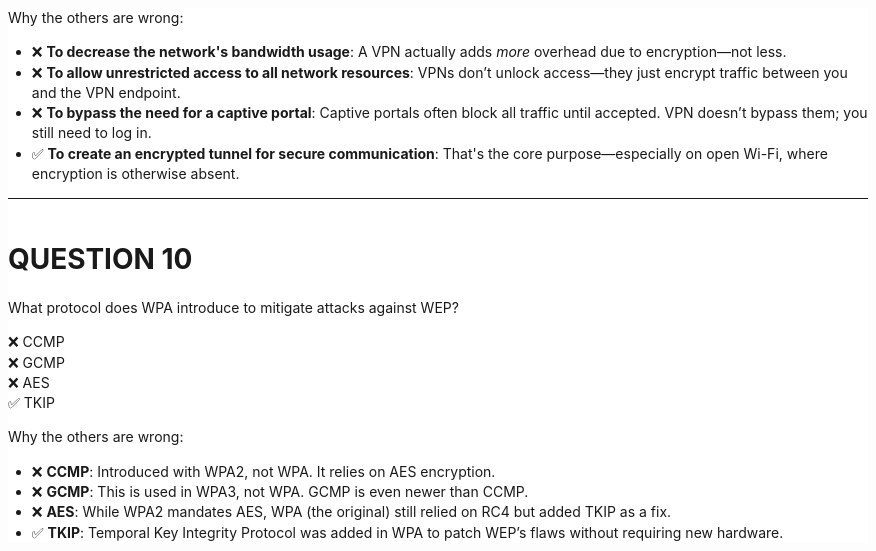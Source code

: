 Why the others are wrong:
- ❌ **To decrease the network's bandwidth usage**: A VPN actually adds *more* overhead due to encryption—not less.
- ❌ **To allow unrestricted access to all network resources**: VPNs don’t unlock access—they just encrypt traffic between you and the VPN endpoint.
- ❌ **To bypass the need for a captive portal**: Captive portals often block all traffic until accepted. VPN doesn’t bypass them; you still need to log in.
- ✅ **To create an encrypted tunnel for secure communication**: That's the core purpose—especially on open Wi-Fi, where encryption is otherwise absent.

---
# QUESTION 10

What protocol does WPA introduce to mitigate attacks against WEP?

❌ CCMP  
❌ GCMP  
❌ AES  
✅ TKIP  

Why the others are wrong:
- ❌ **CCMP**: Introduced with WPA2, not WPA. It relies on AES encryption.
- ❌ **GCMP**: This is used in WPA3, not WPA. GCMP is even newer than CCMP.
- ❌ **AES**: While WPA2 mandates AES, WPA (the original) still relied on RC4 but added TKIP as a fix.
- ✅ **TKIP**: Temporal Key Integrity Protocol was added in WPA to patch WEP’s flaws without requiring new hardware.

